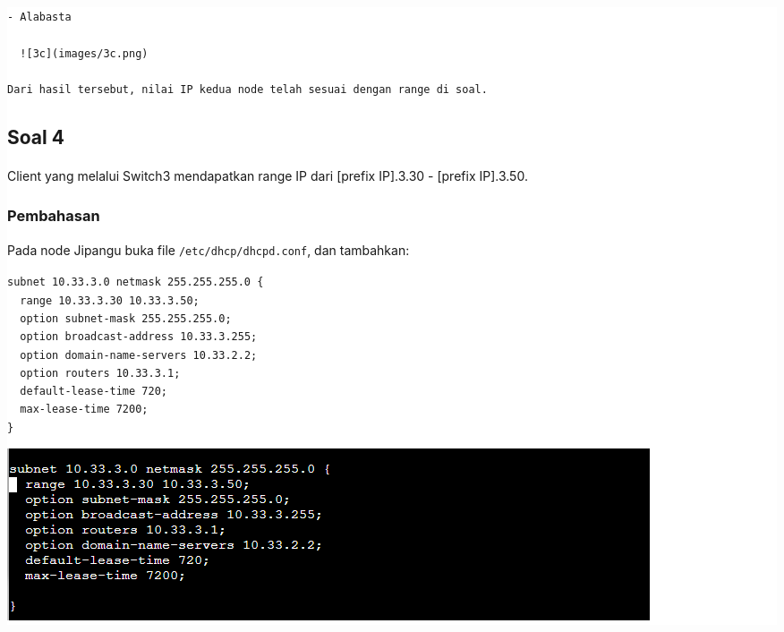    - Alabasta

      ![3c](images/3c.png)

    Dari hasil tersebut, nilai IP kedua node telah sesuai dengan range di soal.

## **Soal 4**

Client yang melalui Switch3 mendapatkan range IP dari [prefix IP].3.30 - [prefix IP].3.50.

### **Pembahasan**

Pada node Jipangu buka file `/etc/dhcp/dhcpd.conf`, dan tambahkan:

```
subnet 10.33.3.0 netmask 255.255.255.0 {
  range 10.33.3.30 10.33.3.50;
  option subnet-mask 255.255.255.0;
  option broadcast-address 10.33.3.255;
  option domain-name-servers 10.33.2.2;
  option routers 10.33.3.1;
  default-lease-time 720;
  max-lease-time 7200;
}
```

![4a](images/4a.png)
